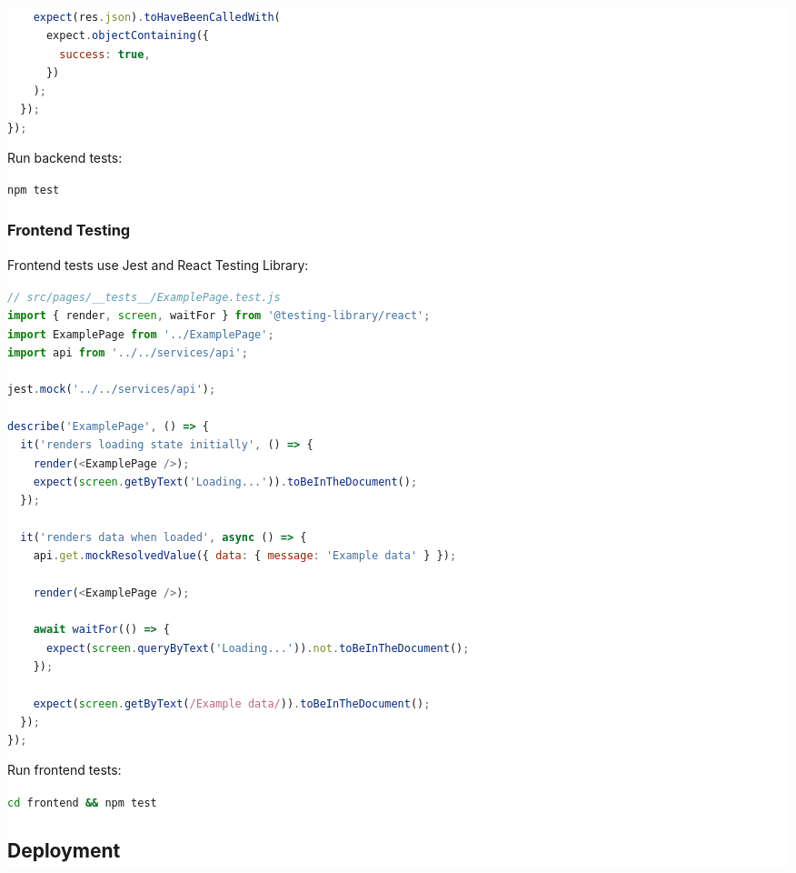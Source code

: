 ```javascript
    expect(res.json).toHaveBeenCalledWith(
      expect.objectContaining({
        success: true,
      })
    );
  });
});
```

Run backend tests:
```bash
npm test
```

### Frontend Testing

Frontend tests use Jest and React Testing Library:

```javascript
// src/pages/__tests__/ExamplePage.test.js
import { render, screen, waitFor } from '@testing-library/react';
import ExamplePage from '../ExamplePage';
import api from '../../services/api';

jest.mock('../../services/api');

describe('ExamplePage', () => {
  it('renders loading state initially', () => {
    render(<ExamplePage />);
    expect(screen.getByText('Loading...')).toBeInTheDocument();
  });

  it('renders data when loaded', async () => {
    api.get.mockResolvedValue({ data: { message: 'Example data' } });
    
    render(<ExamplePage />);
    
    await waitFor(() => {
      expect(screen.queryByText('Loading...')).not.toBeInTheDocument();
    });
    
    expect(screen.getByText(/Example data/)).toBeInTheDocument();
  });
});
```

Run frontend tests:
```bash
cd frontend && npm test
```

## Deployment

